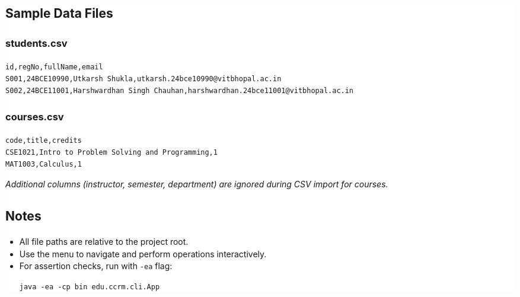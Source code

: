 ## Sample Data Files

### students.csv
```
id,regNo,fullName,email
S001,24BCE10990,Utkarsh Shukla,utkarsh.24bce10990@vitbhopal.ac.in
S002,24BCE11001,Harshwardhan Singh Chauhan,harshwardhan.24bce11001@vitbhopal.ac.in
```


### courses.csv
```
code,title,credits
CSE1021,Intro to Problem Solving and Programming,1
MAT1003,Calculus,1
```
*Additional columns (instructor, semester, department) are ignored during CSV import for courses.*

## Notes
- All file paths are relative to the project root.
- Use the menu to navigate and perform operations interactively.
- For assertion checks, run with `-ea` flag:
  ```
  java -ea -cp bin edu.ccrm.cli.App
  ```
